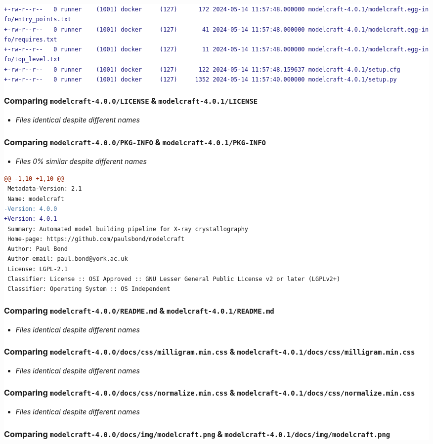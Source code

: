 ```diff
+-rw-r--r--   0 runner    (1001) docker     (127)      172 2024-05-14 11:57:48.000000 modelcraft-4.0.1/modelcraft.egg-info/entry_points.txt
+-rw-r--r--   0 runner    (1001) docker     (127)       41 2024-05-14 11:57:48.000000 modelcraft-4.0.1/modelcraft.egg-info/requires.txt
+-rw-r--r--   0 runner    (1001) docker     (127)       11 2024-05-14 11:57:48.000000 modelcraft-4.0.1/modelcraft.egg-info/top_level.txt
+-rw-r--r--   0 runner    (1001) docker     (127)      122 2024-05-14 11:57:48.159637 modelcraft-4.0.1/setup.cfg
+-rw-r--r--   0 runner    (1001) docker     (127)     1352 2024-05-14 11:57:40.000000 modelcraft-4.0.1/setup.py
```

### Comparing `modelcraft-4.0.0/LICENSE` & `modelcraft-4.0.1/LICENSE`

 * *Files identical despite different names*

### Comparing `modelcraft-4.0.0/PKG-INFO` & `modelcraft-4.0.1/PKG-INFO`

 * *Files 0% similar despite different names*

```diff
@@ -1,10 +1,10 @@
 Metadata-Version: 2.1
 Name: modelcraft
-Version: 4.0.0
+Version: 4.0.1
 Summary: Automated model building pipeline for X-ray crystallography
 Home-page: https://github.com/paulsbond/modelcraft
 Author: Paul Bond
 Author-email: paul.bond@york.ac.uk
 License: LGPL-2.1
 Classifier: License :: OSI Approved :: GNU Lesser General Public License v2 or later (LGPLv2+)
 Classifier: Operating System :: OS Independent
```

### Comparing `modelcraft-4.0.0/README.md` & `modelcraft-4.0.1/README.md`

 * *Files identical despite different names*

### Comparing `modelcraft-4.0.0/docs/css/milligram.min.css` & `modelcraft-4.0.1/docs/css/milligram.min.css`

 * *Files identical despite different names*

### Comparing `modelcraft-4.0.0/docs/css/normalize.min.css` & `modelcraft-4.0.1/docs/css/normalize.min.css`

 * *Files identical despite different names*

### Comparing `modelcraft-4.0.0/docs/img/modelcraft.png` & `modelcraft-4.0.1/docs/img/modelcraft.png`
